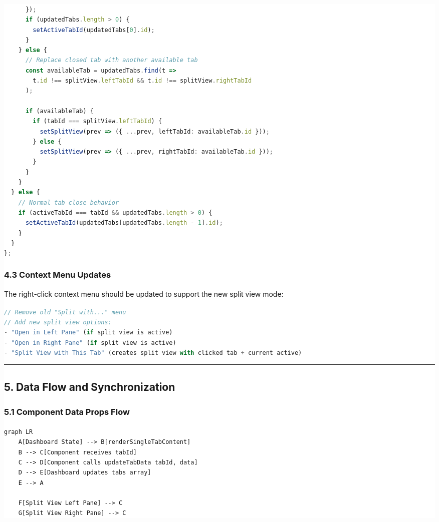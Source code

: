 ```typescript
      });
      if (updatedTabs.length > 0) {
        setActiveTabId(updatedTabs[0].id);
      }
    } else {
      // Replace closed tab with another available tab
      const availableTab = updatedTabs.find(t => 
        t.id !== splitView.leftTabId && t.id !== splitView.rightTabId
      );
      
      if (availableTab) {
        if (tabId === splitView.leftTabId) {
          setSplitView(prev => ({ ...prev, leftTabId: availableTab.id }));
        } else {
          setSplitView(prev => ({ ...prev, rightTabId: availableTab.id }));
        }
      }
    }
  } else {
    // Normal tab close behavior
    if (activeTabId === tabId && updatedTabs.length > 0) {
      setActiveTabId(updatedTabs[updatedTabs.length - 1].id);
    }
  }
};
```

### 4.3 Context Menu Updates

The right-click context menu should be updated to support the new split view mode:

```typescript
// Remove old "Split with..." menu
// Add new split view options:
- "Open in Left Pane" (if split view is active)
- "Open in Right Pane" (if split view is active)
- "Split View with This Tab" (creates split view with clicked tab + current active)
```

---

## 5. Data Flow and Synchronization

### 5.1 Component Data Props Flow

```mermaid
graph LR
    A[Dashboard State] --> B[renderSingleTabContent]
    B --> C[Component receives tabId]
    C --> D[Component calls updateTabData tabId, data]
    D --> E[Dashboard updates tabs array]
    E --> A
    
    F[Split View Left Pane] --> C
    G[Split View Right Pane] --> C
```
